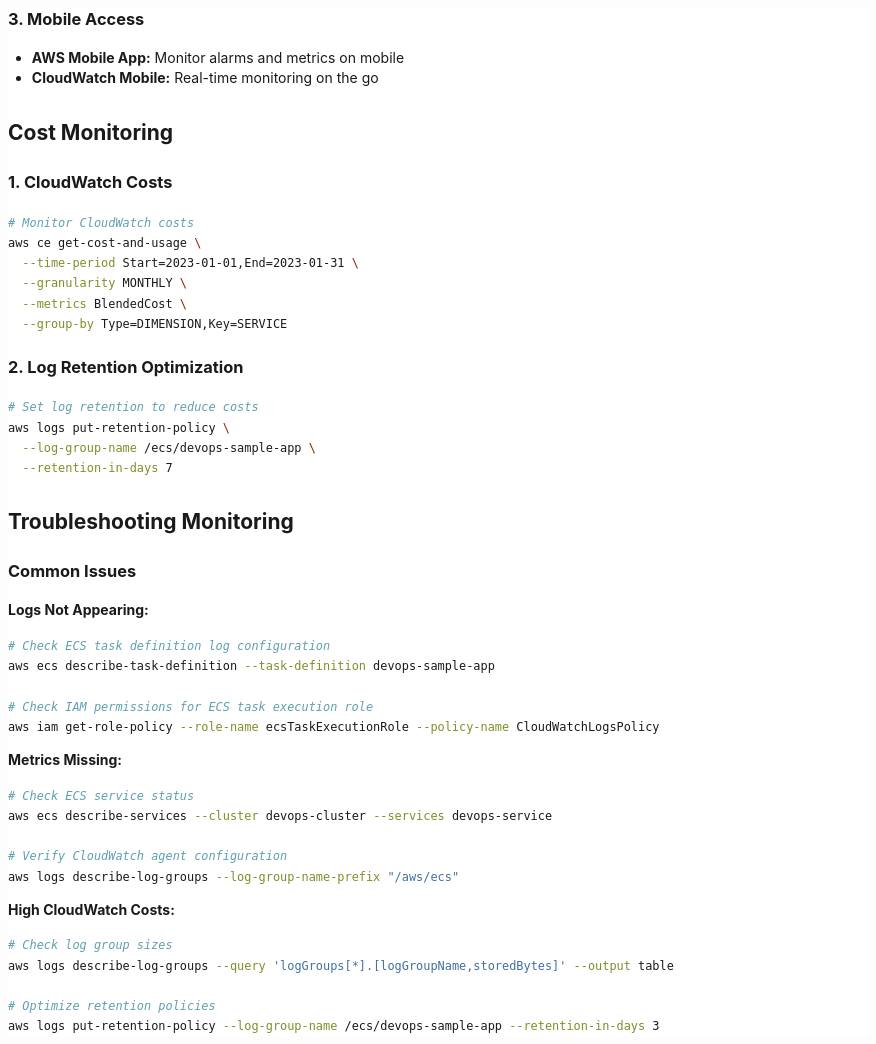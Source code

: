 ```bash
```

### 3. Mobile Access
- **AWS Mobile App:** Monitor alarms and metrics on mobile
- **CloudWatch Mobile:** Real-time monitoring on the go

## Cost Monitoring

### 1. CloudWatch Costs
```bash
# Monitor CloudWatch costs
aws ce get-cost-and-usage \
  --time-period Start=2023-01-01,End=2023-01-31 \
  --granularity MONTHLY \
  --metrics BlendedCost \
  --group-by Type=DIMENSION,Key=SERVICE
```

### 2. Log Retention Optimization
```bash
# Set log retention to reduce costs
aws logs put-retention-policy \
  --log-group-name /ecs/devops-sample-app \
  --retention-in-days 7
```

## Troubleshooting Monitoring

### Common Issues

**Logs Not Appearing:**
```bash
# Check ECS task definition log configuration
aws ecs describe-task-definition --task-definition devops-sample-app

# Check IAM permissions for ECS task execution role
aws iam get-role-policy --role-name ecsTaskExecutionRole --policy-name CloudWatchLogsPolicy
```

**Metrics Missing:**
```bash
# Check ECS service status
aws ecs describe-services --cluster devops-cluster --services devops-service

# Verify CloudWatch agent configuration
aws logs describe-log-groups --log-group-name-prefix "/aws/ecs"
```

**High CloudWatch Costs:**
```bash
# Check log group sizes
aws logs describe-log-groups --query 'logGroups[*].[logGroupName,storedBytes]' --output table

# Optimize retention policies
aws logs put-retention-policy --log-group-name /ecs/devops-sample-app --retention-in-days 3
```